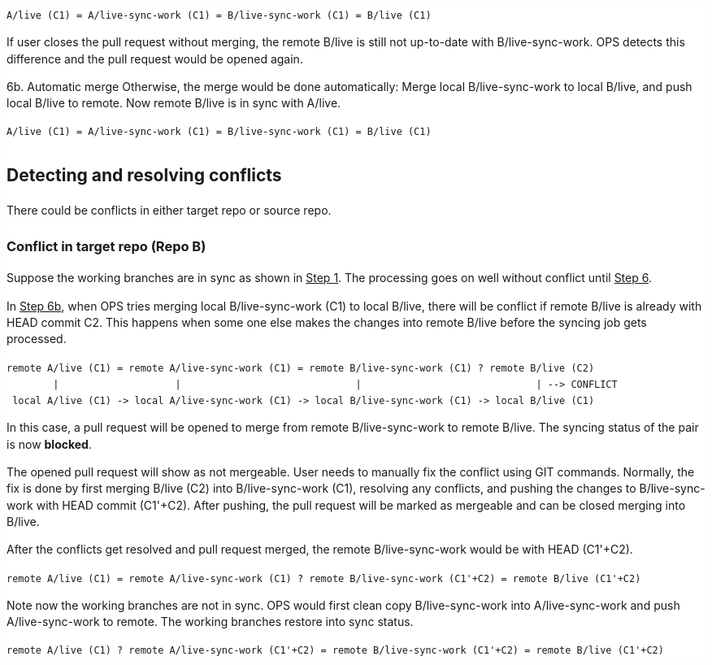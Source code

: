   ~~~
  A/live (C1) = A/live-sync-work (C1) = B/live-sync-work (C1) = B/live (C1)
  ~~~

If user closes the pull request without merging, the remote B/live is still not up-to-date with B/live-sync-work. OPS detects this difference and the pull request would be opened again.

  6b. <a name="Step6b"></a>Automatic merge
  Otherwise, the merge would be done automatically: Merge local B/live-sync-work to local B/live, and push local B/live to remote. Now remote B/live is in sync with A/live.
  
  ~~~
  A/live (C1) = A/live-sync-work (C1) = B/live-sync-work (C1) = B/live (C1)
  ~~~

## Detecting and resolving conflicts
There could be conflicts in either target repo or source repo.

### Conflict in target repo (Repo B)
Suppose the working branches are in sync as shown in [Step 1](#Step1). The processing goes on well without conflict until [Step 6](#Step6).

In [Step 6b](#Step6b), when OPS tries merging local B/live-sync-work (C1) to local B/live, there will be conflict if remote B/live is already with HEAD commit C2. This happens when some one else makes the changes into remote B/live before the syncing job gets processed.

  ~~~
  remote A/live (C1) = remote A/live-sync-work (C1) = remote B/live-sync-work (C1) ? remote B/live (C2)
          |                    |                              |                              | --> CONFLICT
   local A/live (C1) -> local A/live-sync-work (C1) -> local B/live-sync-work (C1) -> local B/live (C1)
  ~~~

In this case, a pull request will be opened to merge from remote B/live-sync-work to remote B/live. The syncing status of the pair is now **blocked**.

The opened pull request will show as not mergeable. User needs to manually fix the conflict using GIT commands. Normally, the fix is done by first merging B/live (C2) into B/live-sync-work (C1), resolving any conflicts, and pushing the changes to B/live-sync-work with HEAD commit (C1'+C2). After pushing, the pull request will be marked as mergeable and can be closed merging into B/live.

After the conflicts get resolved and pull request merged, the remote B/live-sync-work would be with HEAD (C1'+C2).

  ~~~
  remote A/live (C1) = remote A/live-sync-work (C1) ? remote B/live-sync-work (C1'+C2) = remote B/live (C1'+C2)
  ~~~

Note now the working branches are not in sync. OPS would first clean copy B/live-sync-work into A/live-sync-work and push A/live-sync-work to remote. The working branches restore into sync status.

  ~~~
  remote A/live (C1) ? remote A/live-sync-work (C1'+C2) = remote B/live-sync-work (C1'+C2) = remote B/live (C1'+C2)
  ~~~ 
